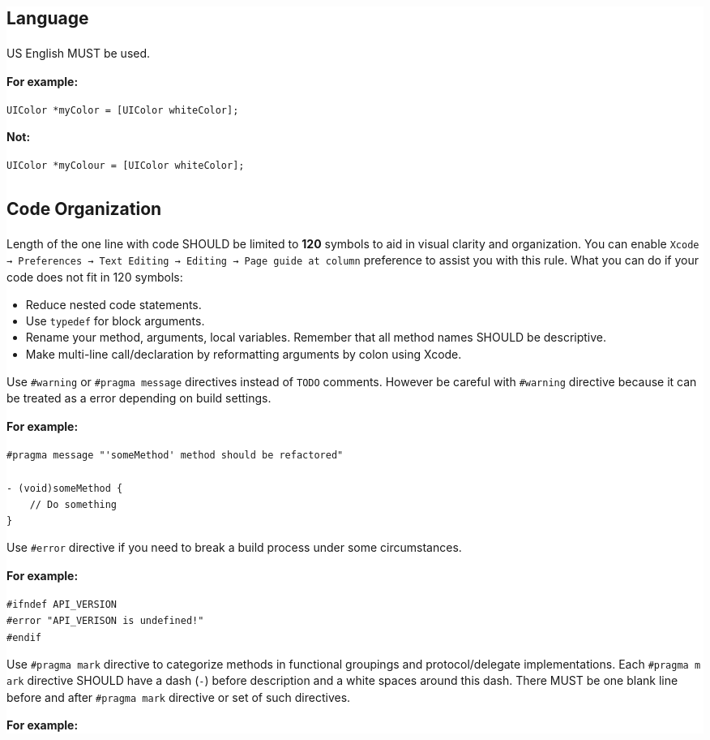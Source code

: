 ## Language

US English MUST be used.

**For example:**

```objc
UIColor *myColor = [UIColor whiteColor];
```

**Not:**

```objc
UIColor *myColour = [UIColor whiteColor];
```

## Code Organization

Length of the one line with code SHOULD be limited to **120** symbols to aid in visual clarity and organization. You can enable `Xcode → Preferences → Text Editing → Editing → Page guide at column` preference to assist you with this rule. What you can do if your code does not fit in 120 symbols:

* Reduce nested code statements.
* Use ` typedef ` for block arguments.
* Rename your method, arguments, local variables. Remember that all method names SHOULD be descriptive.
* Make multi-line call/declaration by reformatting arguments by colon using Xcode.

Use `#warning` or `#pragma message` directives instead of `TODO` comments. However be careful with `#warning` directive because it can be treated as a error depending on build settings.

**For example:**

```objc
#pragma message "'someMethod' method should be refactored"

- (void)someMethod {
    // Do something
}
```

Use `#error` directive if you need to break a build process under some circumstances.

**For example:**

```objc
#ifndef API_VERSION
#error "API_VERISON is undefined!"
#endif
```

Use `#pragma mark` directive to categorize methods in functional groupings and protocol/delegate implementations. Each `#pragma mark` directive SHOULD have a dash (`-`) before description and a white spaces around this dash. There MUST be one blank line before and after `#pragma mark` directive or set of such directives.

**For example:**
